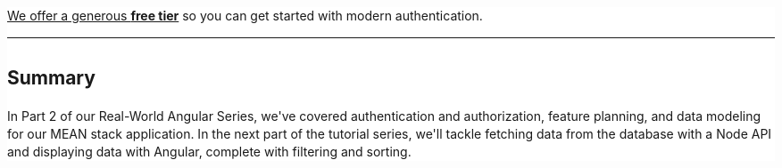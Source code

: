 [We offer a generous **free tier**](https://auth0.com/pricing) so you can get started with modern authentication.

---

## Summary

In Part 2 of our Real-World Angular Series, we've covered authentication and authorization, feature planning, and data modeling for our MEAN stack application. In the next part of the tutorial series, we'll tackle fetching data from the database with a Node API and displaying data with Angular, complete with filtering and sorting.
